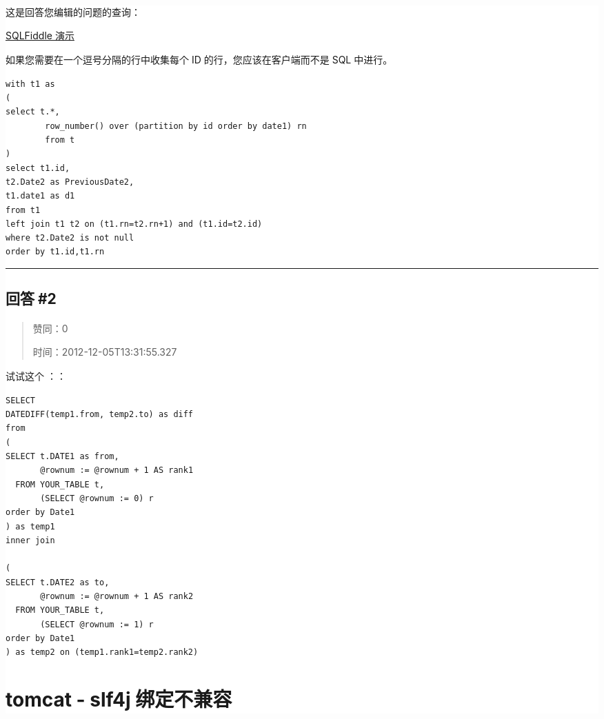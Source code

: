 这是回答您编辑的问题的查询：

[SQLFiddle 演示](http://sqlfiddle.com/#!3/499d0/4)

如果您需要在一个逗号分隔的行中收集每个 ID 的行，您应该在客户端而不是 SQL 中进行。

```
with t1 as
(
select t.*,
        row_number() over (partition by id order by date1) rn 
        from t
)
select t1.id,
t2.Date2 as PreviousDate2,
t1.date1 as d1
from t1
left join t1 t2 on (t1.rn=t2.rn+1) and (t1.id=t2.id)
where t2.Date2 is not null
order by t1.id,t1.rn 
```

* * *

## 回答 #2

> 赞同：0
> 
> 时间：2012-12-05T13:31:55.327

试试这个 ：：

```
SELECT 
DATEDIFF(temp1.from, temp2.to) as diff
from
(
SELECT t.DATE1 as from, 
       @rownum := @rownum + 1 AS rank1
  FROM YOUR_TABLE t, 
       (SELECT @rownum := 0) r
order by Date1
) as temp1
inner join 

(
SELECT t.DATE2 as to, 
       @rownum := @rownum + 1 AS rank2
  FROM YOUR_TABLE t, 
       (SELECT @rownum := 1) r
order by Date1
) as temp2 on (temp1.rank1=temp2.rank2) 
```

# tomcat - slf4j 绑定不兼容
